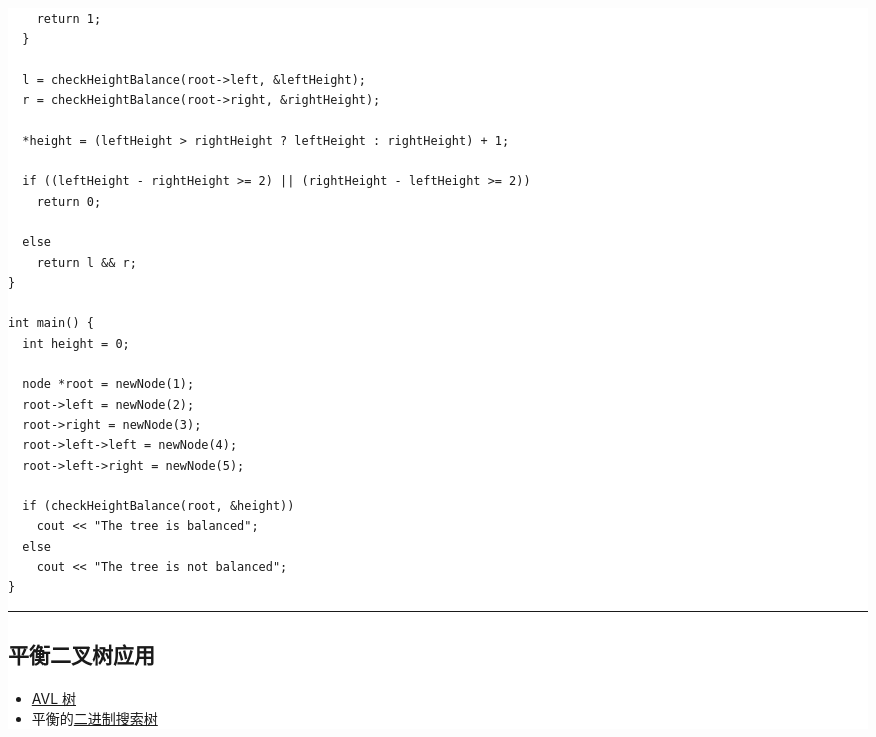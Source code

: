 ```
    return 1;
  }

  l = checkHeightBalance(root->left, &leftHeight);
  r = checkHeightBalance(root->right, &rightHeight);

  *height = (leftHeight > rightHeight ? leftHeight : rightHeight) + 1;

  if ((leftHeight - rightHeight >= 2) || (rightHeight - leftHeight >= 2))
    return 0;

  else
    return l && r;
}

int main() {
  int height = 0;

  node *root = newNode(1);
  root->left = newNode(2);
  root->right = newNode(3);
  root->left->left = newNode(4);
  root->left->right = newNode(5);

  if (checkHeightBalance(root, &height))
    cout << "The tree is balanced";
  else
    cout << "The tree is not balanced";
}
```

* * *

## 平衡二叉树应用

*   [AVL 树](https://www.programiz.com/dsa/avl-tree)
*   平衡的[二进制搜索树](https://www.programiz.com/dsa/binary-search-tree)
